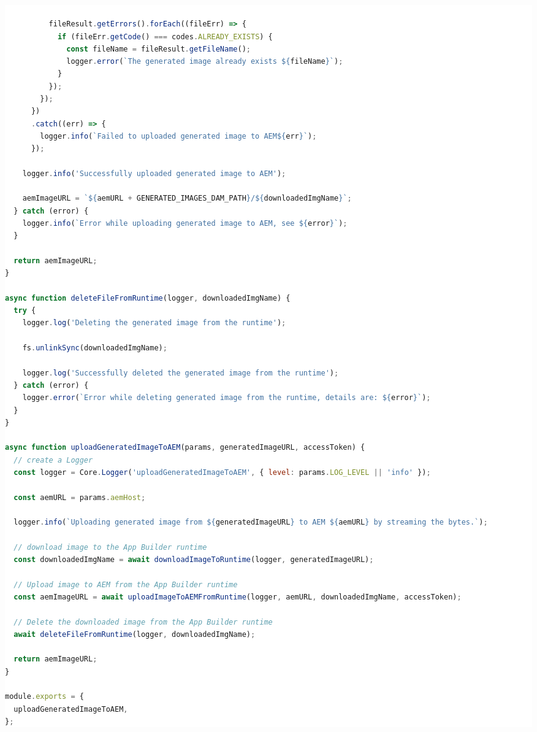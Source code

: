 ```javascript

          fileResult.getErrors().forEach((fileErr) => {
            if (fileErr.getCode() === codes.ALREADY_EXISTS) {
              const fileName = fileResult.getFileName();
              logger.error(`The generated image already exists ${fileName}`);
            }
          });
        });
      })
      .catch((err) => {
        logger.info(`Failed to uploaded generated image to AEM${err}`);
      });

    logger.info('Successfully uploaded generated image to AEM');

    aemImageURL = `${aemURL + GENERATED_IMAGES_DAM_PATH}/${downloadedImgName}`;
  } catch (error) {
    logger.info(`Error while uploading generated image to AEM, see ${error}`);
  }

  return aemImageURL;
}

async function deleteFileFromRuntime(logger, downloadedImgName) {
  try {
    logger.log('Deleting the generated image from the runtime');

    fs.unlinkSync(downloadedImgName);

    logger.log('Successfully deleted the generated image from the runtime');
  } catch (error) {
    logger.error(`Error while deleting generated image from the runtime, details are: ${error}`);
  }
}

async function uploadGeneratedImageToAEM(params, generatedImageURL, accessToken) {
  // create a Logger
  const logger = Core.Logger('uploadGeneratedImageToAEM', { level: params.LOG_LEVEL || 'info' });

  const aemURL = params.aemHost;

  logger.info(`Uploading generated image from ${generatedImageURL} to AEM ${aemURL} by streaming the bytes.`);

  // download image to the App Builder runtime
  const downloadedImgName = await downloadImageToRuntime(logger, generatedImageURL);

  // Upload image to AEM from the App Builder runtime
  const aemImageURL = await uploadImageToAEMFromRuntime(logger, aemURL, downloadedImgName, accessToken);

  // Delete the downloaded image from the App Builder runtime
  await deleteFileFromRuntime(logger, downloadedImgName);

  return aemImageURL;
}

module.exports = {
  uploadGeneratedImageToAEM,
};
```
